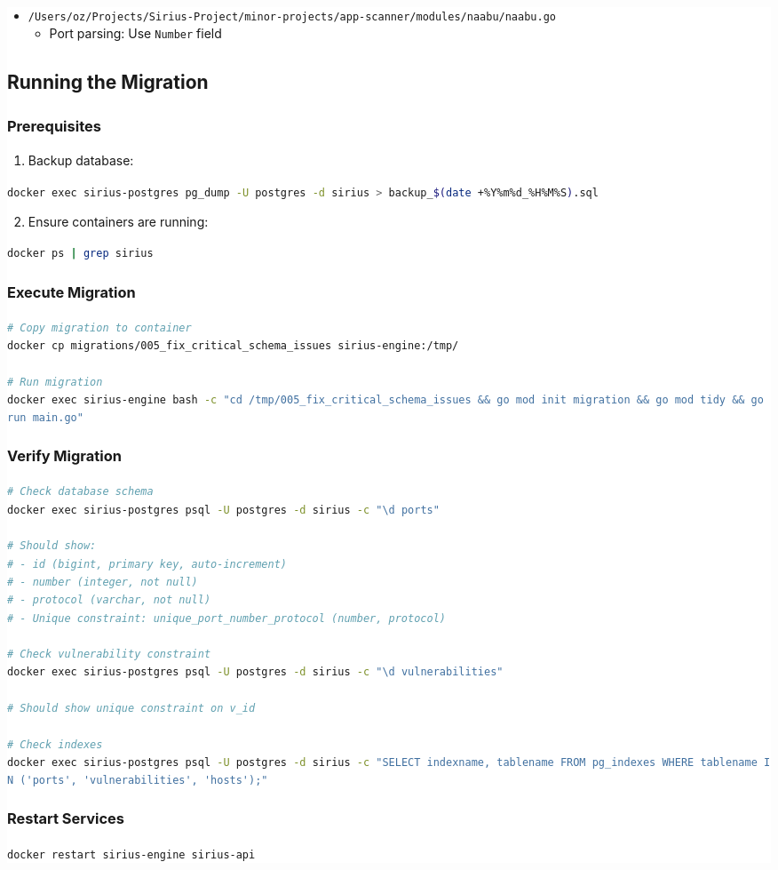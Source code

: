 - `/Users/oz/Projects/Sirius-Project/minor-projects/app-scanner/modules/naabu/naabu.go`
  - Port parsing: Use `Number` field

## Running the Migration

### Prerequisites

1. Backup database:
```bash
docker exec sirius-postgres pg_dump -U postgres -d sirius > backup_$(date +%Y%m%d_%H%M%S).sql
```

2. Ensure containers are running:
```bash
docker ps | grep sirius
```

### Execute Migration

```bash
# Copy migration to container
docker cp migrations/005_fix_critical_schema_issues sirius-engine:/tmp/

# Run migration
docker exec sirius-engine bash -c "cd /tmp/005_fix_critical_schema_issues && go mod init migration && go mod tidy && go run main.go"
```

### Verify Migration

```bash
# Check database schema
docker exec sirius-postgres psql -U postgres -d sirius -c "\d ports"

# Should show:
# - id (bigint, primary key, auto-increment)
# - number (integer, not null)
# - protocol (varchar, not null)
# - Unique constraint: unique_port_number_protocol (number, protocol)

# Check vulnerability constraint
docker exec sirius-postgres psql -U postgres -d sirius -c "\d vulnerabilities"

# Should show unique constraint on v_id

# Check indexes
docker exec sirius-postgres psql -U postgres -d sirius -c "SELECT indexname, tablename FROM pg_indexes WHERE tablename IN ('ports', 'vulnerabilities', 'hosts');"
```

### Restart Services

```bash
docker restart sirius-engine sirius-api
```
